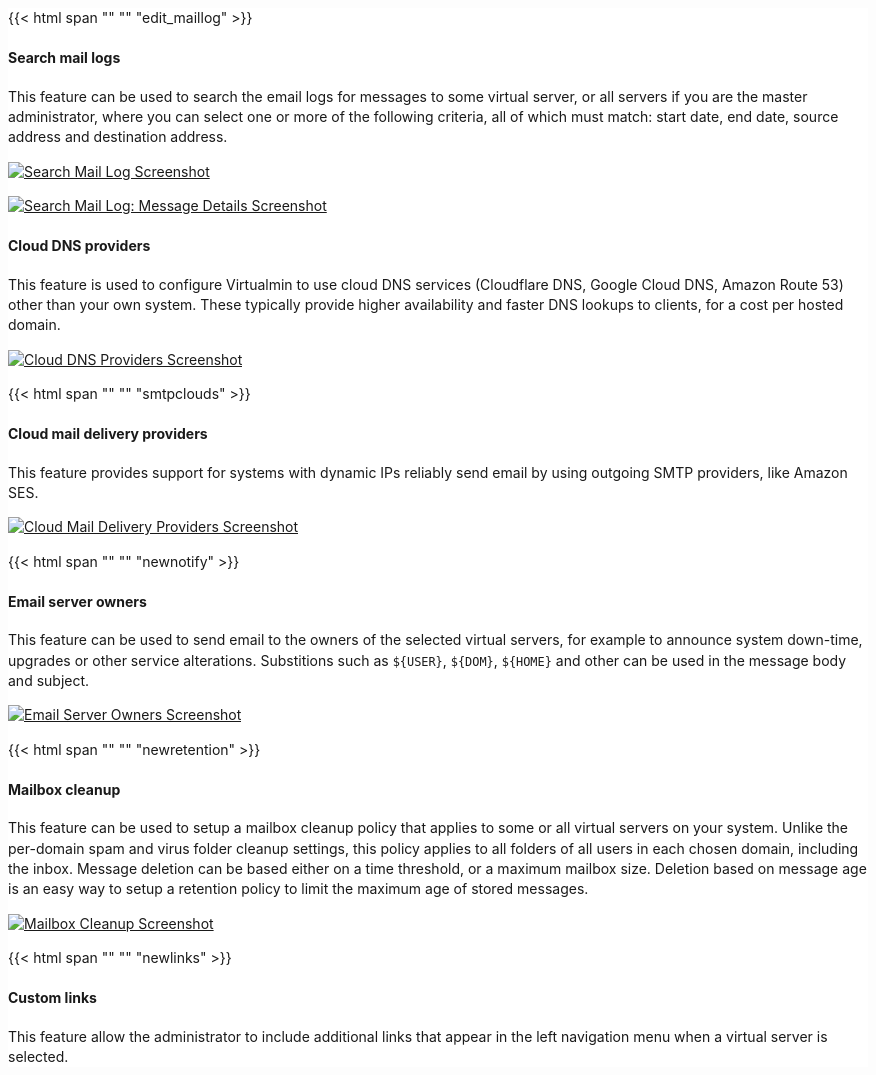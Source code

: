{{< html span "" "" "edit_maillog" >}}
#### Search mail logs
This feature can be used to search the email logs for messages to some virtual server, or all servers if you are the master administrator, where you can select one or more of the following criteria, all of which must match: start date, end date, source address and destination address.

[![](/images/docs/screenshots/professional-features/light/search-mail-log.png "Search Mail Log Screenshot")](/images/docs/screenshots/professional-features/light/search-mail-log.png)

[![](/images/docs/screenshots/professional-features/light/search-mail-log-results.png "Search Mail Log: Message Details Screenshot")](/images/docs/screenshots/professional-features/light/search-mail-log-results.png)

#### Cloud DNS providers
This feature is used to configure Virtualmin to use cloud DNS services (Cloudflare DNS, Google Cloud DNS, Amazon Route 53) other than your own system. These typically provide higher availability and faster DNS lookups to clients, for a cost per hosted domain.

[![](/images/docs/screenshots/professional-features/light/cloud-dns-providers.png "Cloud DNS Providers Screenshot")](/images/docs/screenshots/professional-features/light/cloud-dns-providers.png)

{{< html span "" "" "smtpclouds" >}}
#### Cloud mail delivery providers
This feature provides support for systems with dynamic IPs reliably send email by using outgoing SMTP providers, like Amazon SES.

[![](/images/docs/screenshots/professional-features/light/cloud-mail-delivery-providers.png "Cloud Mail Delivery Providers Screenshot")](/images/docs/screenshots/professional-features/light/cloud-mail-delivery-providers.png)

{{< html span "" "" "newnotify" >}}
#### Email server owners
This feature can be used to send email to the owners of the selected virtual servers, for example to announce system down-time, upgrades or other service alterations. Substitions such as `${USER}`, `${DOM}`, `${HOME}` and other can be used in the message body and subject.

[![](/images/docs/screenshots/professional-features/light/email-server-owners.png "Email Server Owners Screenshot")](/images/docs/screenshots/professional-features/light/email-server-owners.png)

{{< html span "" "" "newretention" >}}
#### Mailbox cleanup
This feature can be used to setup a mailbox cleanup policy that applies to some or all virtual servers on your system. Unlike the per-domain spam and virus folder cleanup settings, this policy applies to all folders of all users in each chosen domain, including the inbox. Message deletion can be based either on a time threshold, or a maximum mailbox size. Deletion based on message age is an easy way to setup a retention policy to limit the maximum age of stored messages. 

[![](/images/docs/screenshots/professional-features/light/mailbox-cleanup.png "Mailbox Cleanup Screenshot")](/images/docs/screenshots/professional-features/light/mailbox-cleanup.png)

{{< html span "" "" "newlinks" >}}
#### Custom links
This feature allow the administrator to include additional links that appear in the left navigation menu when a virtual server is selected.
